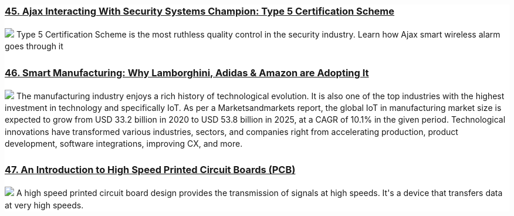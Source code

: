 ### [45. Ajax Interacting With Security Systems Champion: Type 5 Certification Scheme](https://hackernoon.com/ajax-interacting-with-security-systems-champion-type-5-certification-scheme-xo12339h)
![](https://cdn.hackernoon.com/images/SxcJoG3rFNPmC7X5zjBbNJ6KrXA2-822c33s1.jpeg)
Type 5 Certification Scheme is the most ruthless quality control in the security industry. Learn how Ajax smart wireless alarm goes through it

### [46. Smart Manufacturing: Why Lamborghini, Adidas & Amazon are Adopting It](https://hackernoon.com/smart-manufacturing-why-lamborghini-adidas-and-amazon-are-adopting-it)
![](https://cdn.hackernoon.com/images/hQ098u52DzPm2Y4UITQcQXtLRAk2-ub035nz.jpeg)
The manufacturing industry enjoys a rich history of technological evolution. It is also one of the top industries with the highest investment in technology and specifically IoT. As per a Marketsandmarkets report, the global IoT in manufacturing market size is expected to grow from USD 33.2 billion in 2020 to USD 53.8 billion in 2025, at a CAGR of 10.1% in the given period. Technological innovations have transformed various industries, sectors, and companies right from accelerating production, product development, software integrations, improving CX, and more. 


### [47. An Introduction to High Speed Printed Circuit Boards (PCB) ](https://hackernoon.com/an-introduction-to-high-speed-printed-circuit-boards-pcb-5a3l37tf)
![](https://cdn.hackernoon.com/images/LEymvvrtvURIHWScxGtFiYzJjRf2-lk9535ng.jpeg)
A high speed printed circuit board design provides the transmission of signals at high speeds. It's a device that transfers data at very high speeds. 

